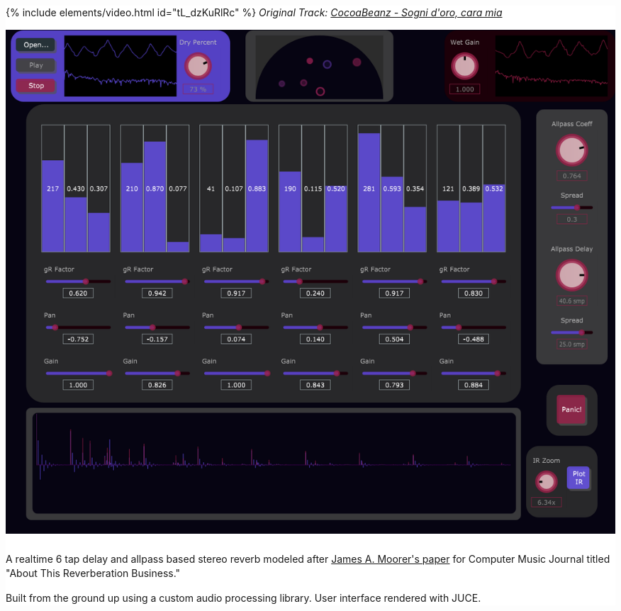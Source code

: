 {% include elements/video.html id="tL_dzKuRlRc" %}
*Original Track: [CocoaBeanz - Sogni d'oro, cara mia](https://soundcloud.com/cocoabeanz/sogni-doro-cara-mia)*

<div class="row">
<div class="col">
<img src="/docs/assets/images/projects/moorer-reverb/moorer-1.png" alt="Title Image">
</div>
<div class="col">

<div class="row" markdown="1">
<br>
A realtime 6 tap delay and allpass based stereo reverb modeled after <a href="#documents">James A. Moorer's paper</a> for Computer Music Journal titled "About This Reverberation Business."

Built from the ground up using a custom audio processing library. User interface rendered with JUCE.
